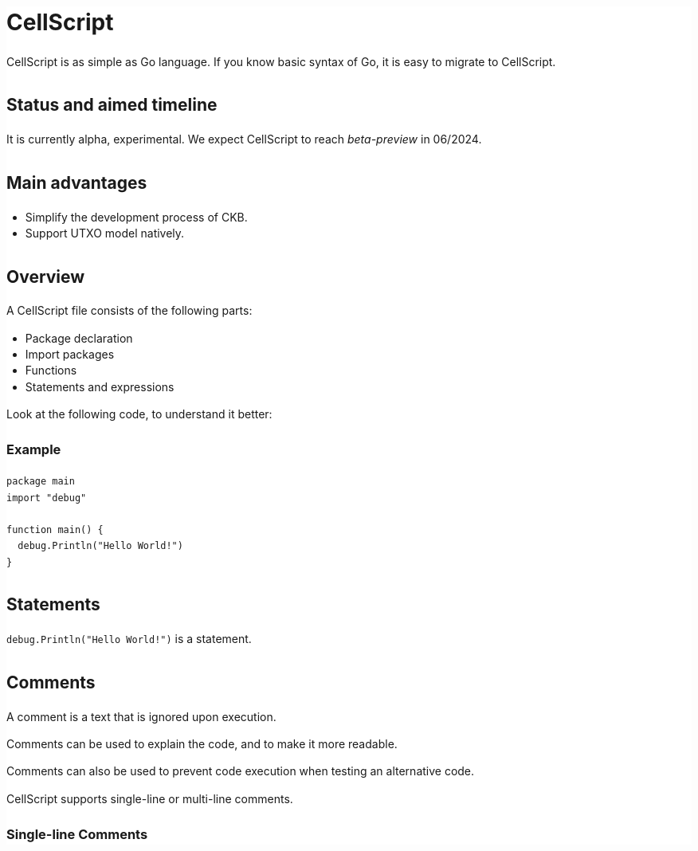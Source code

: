 # CellScript

CellScript is as simple as Go language. If you know basic syntax of Go, it is easy to migrate to CellScript.

## Status and aimed timeline

It is currently alpha, experimental. We expect CellScript to reach *beta-preview* in 06/2024.

## Main advantages

- Simplify the development process of CKB.
- Support UTXO model natively.

## Overview

A CellScript file consists of the following parts:

* Package declaration
* Import packages
* Functions
* Statements and expressions

Look at the following code, to understand it better:

### Example

```cellscript
package main
import "debug"

function main() {
  debug.Println("Hello World!")
}
```

## Statements

`debug.Println("Hello World!")` is a statement.

## Comments

A comment is a text that is ignored upon execution.

Comments can be used to explain the code, and to make it more readable.

Comments can also be used to prevent code execution when testing an alternative code.

CellScript supports single-line or multi-line comments.

### Single-line Comments
